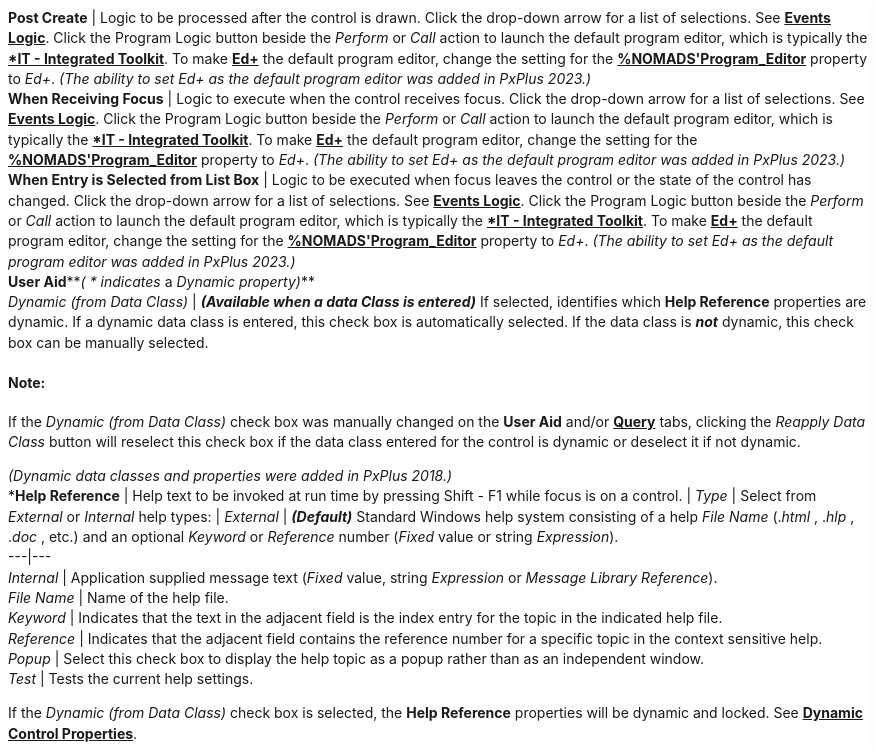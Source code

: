 **Post Create** |  Logic to be processed after the control is drawn. Click the drop-down arrow for a list of selections. See **[Events Logic](../../Program%20Interaction/Events%20Logic/Overview.md)**. Click the Program Logic button beside the _Perform_ or _Call_ action to launch the default program editor, which is typically the **[*IT - Integrated Toolkit](../../../toolkit1/overview.md)**. To make **[Ed+](../../../Ed%20Program%20Editor.md)** the default program editor, change the setting for the **[%NOMADS'Program_Editor](../../Appendix/NOMADS%20Variables/Overview.htm#programeditor)** property to _Ed+_. _(The ability to set Ed+ as the default program editor was added in PxPlus 2023.)_  
**When Receiving Focus** |  Logic to execute when the control receives focus. Click the drop-down arrow for a list of selections. See **[Events Logic](../../Program%20Interaction/Events%20Logic/Overview.md)**. Click the Program Logic button beside the _Perform_ or _Call_ action to launch the default program editor, which is typically the **[*IT - Integrated Toolkit](../../../toolkit1/overview.md)**. To make **[Ed+](../../../Ed%20Program%20Editor.md)** the default program editor, change the setting for the **[%NOMADS'Program_Editor](../../Appendix/NOMADS%20Variables/Overview.htm#programeditor)** property to _Ed+_. _(The ability to set Ed+ as the default program editor was added in PxPlus 2023.)_  
**When Entry is Selected from List Box** |  Logic to be executed when focus leaves the control or the state of the control has changed. Click the drop-down arrow for a list of selections. See **[Events Logic](../../Program%20Interaction/Events%20Logic/Overview.md)**. Click the Program Logic button beside the _Perform_ or _Call_ action to launch the default program editor, which is typically the **[*IT - Integrated Toolkit](../../../toolkit1/overview.md)**. To make **[Ed+](../../../Ed%20Program%20Editor.md)** the default program editor, change the setting for the **[%NOMADS'Program_Editor](../../Appendix/NOMADS%20Variables/Overview.htm#programeditor)** property to _Ed+_. _(The ability to set Ed+ as the default program editor was added in PxPlus 2023.)_  
**User Aid****_( * indicates_ a _Dynamic property)_**  
_Dynamic (from Data Class)_ |  **_(Available when a data Class is entered)_** If selected, identifies which **Help Reference** properties are dynamic. If a dynamic data class is entered, this check box is automatically selected. If the data class is **_not_** dynamic, this check box can be manually selected.

#### **Note:**  
If the _Dynamic (from Data Class)_ check box was manually changed on the **User Aid** and/or **[Query](List%20Box%20Type.htm#query)** tabs, clicking the _Reapply Data Class_ button will reselect this check box if the data class entered for the control is dynamic or deselect it if not dynamic.

_(Dynamic data classes and properties were added in PxPlus 2018.)_  
***Help Reference** |  Help text to be invoked at run time by pressing Shift - F1 while focus is on a control. |  _Type_ |  Select from _External_ or _Internal_ help types: |  _External_ |  **_(Default)_** Standard Windows help system consisting of a help _File Name_ (._html_ , ._hlp_ , ._doc_ , etc.) and an optional _Keyword_ or _Reference_ number (_Fixed_ value or string _Expression_).  
---|---  
_Internal_ |  Application supplied message text (_Fixed_ value, string _Expression_ or _Message Library Reference_).  
_File Name_ |  Name of the help file.  
_Keyword_ |  Indicates that the text in the adjacent field is the index entry for the topic in the indicated help file.  
_Reference_ |  Indicates that the adjacent field contains the reference number for a specific topic in the context sensitive help.  
_Popup_ |  Select this check box to display the help topic as a popup rather than as an independent window.  
_Test_ |  Tests the current help settings.  
  
If the _Dynamic (from Data Class)_ check box is selected, the **Help Reference** properties will be dynamic and locked. See **[Dynamic Control Properties](../../../Data%20Dictionary/Data%20Classes/Dynamic.md)**.
